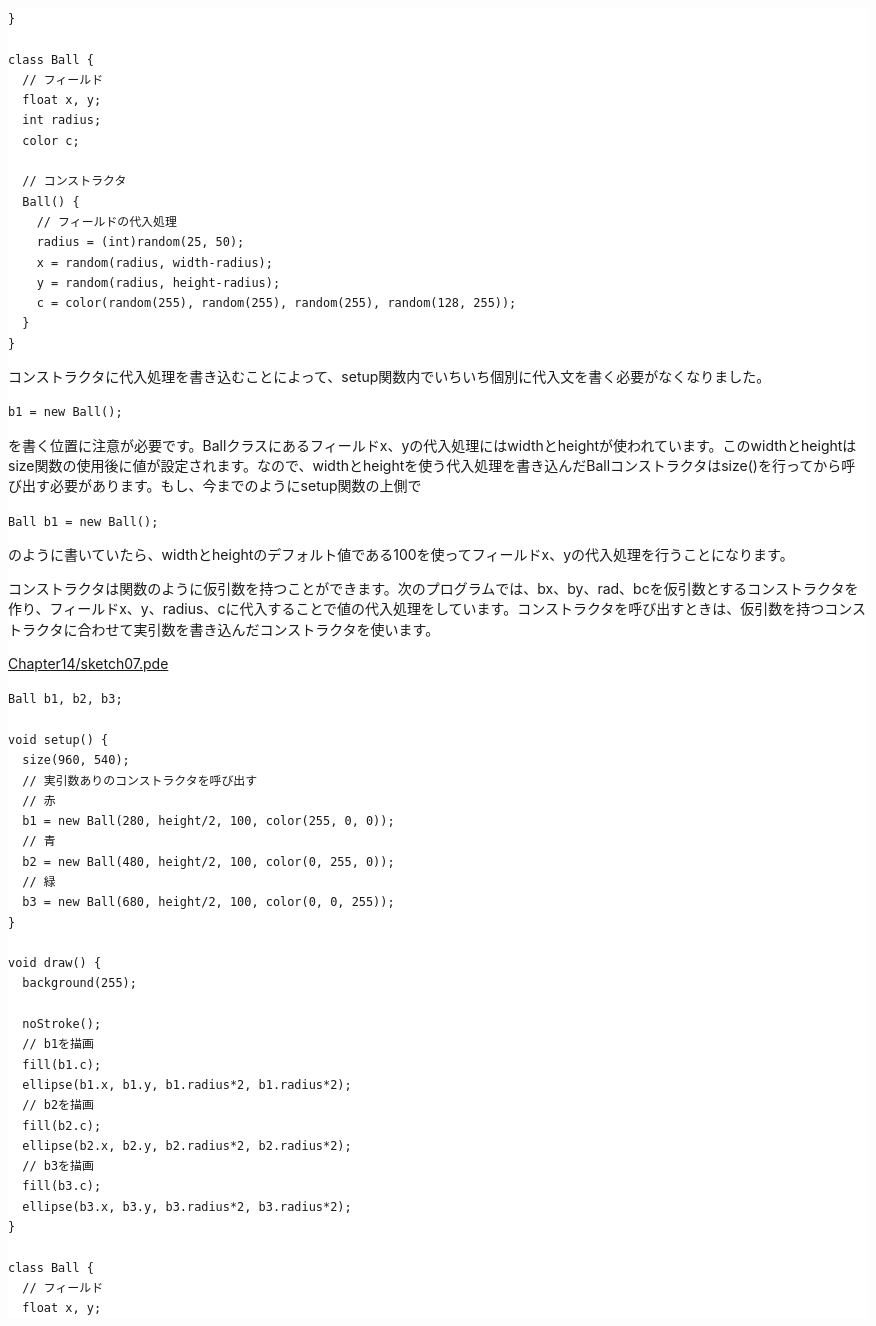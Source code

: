 ```processing
}

class Ball {
  // フィールド
  float x, y;
  int radius;
  color c;

  // コンストラクタ
  Ball() {
    // フィールドの代入処理
    radius = (int)random(25, 50);
    x = random(radius, width-radius);
    y = random(radius, height-radius);
    c = color(random(255), random(255), random(255), random(128, 255));
  }
}
```

コンストラクタに代入処理を書き込むことによって、setup関数内でいちいち個別に代入文を書く必要がなくなりました。

`b1 = new Ball();`

を書く位置に注意が必要です。Ballクラスにあるフィールドx、yの代入処理にはwidthとheightが使われています。このwidthとheightはsize関数の使用後に値が設定されます。なので、widthとheightを使う代入処理を書き込んだBallコンストラクタはsize()を行ってから呼び出す必要があります。もし、今までのようにsetup関数の上側で

`Ball b1 = new Ball();`

のように書いていたら、widthとheightのデフォルト値である100を使ってフィールドx、yの代入処理を行うことになります。

コンストラクタは関数のように仮引数を持つことができます。次のプログラムでは、bx、by、rad、bcを仮引数とするコンストラクタを作り、フィールドx、y、radius、cに代入することで値の代入処理をしています。コンストラクタを呼び出すときは、仮引数を持つコンストラクタに合わせて実引数を書き込んだコンストラクタを使います。

[Chapter14/sketch07.pde](github:Chapter14/sketch07/sketch07.pde)

```processing
Ball b1, b2, b3;

void setup() {
  size(960, 540);
  // 実引数ありのコンストラクタを呼び出す
  // 赤
  b1 = new Ball(280, height/2, 100, color(255, 0, 0));
  // 青
  b2 = new Ball(480, height/2, 100, color(0, 255, 0));
  // 緑
  b3 = new Ball(680, height/2, 100, color(0, 0, 255));
}

void draw() {
  background(255);

  noStroke();
  // b1を描画
  fill(b1.c);
  ellipse(b1.x, b1.y, b1.radius*2, b1.radius*2);
  // b2を描画
  fill(b2.c);
  ellipse(b2.x, b2.y, b2.radius*2, b2.radius*2);
  // b3を描画
  fill(b3.c);
  ellipse(b3.x, b3.y, b3.radius*2, b3.radius*2);
}

class Ball {
  // フィールド
  float x, y;
```